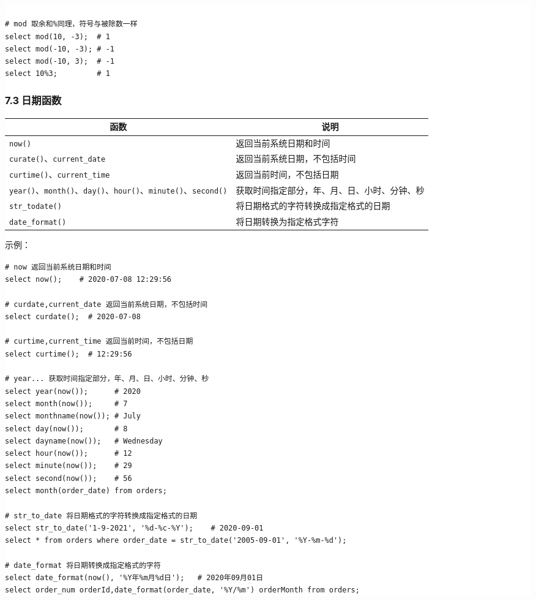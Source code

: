 ```mysql

# mod 取余和%同理，符号与被除数一样
select mod(10, -3);  # 1
select mod(-10, -3); # -1
select mod(-10, 3);  # -1
select 10%3;         # 1
```

### 7.3 日期函数

| 函数                                                         | 说明                                         |
| ------------------------------------------------------------ | -------------------------------------------- |
| `now()`                                                      | 返回当前系统日期和时间                       |
| `curate()`、`current_date`                                   | 返回当前系统日期，不包括时间                 |
| `curtime()`、`current_time`                                  | 返回当前时间，不包括日期                     |
| `year()`、`month()`、`day()`、`hour()`、`minute()`、`second()` | 获取时间指定部分，年、月、日、小时、分钟、秒 |
| `str_todate()`                                               | 将日期格式的字符转换成指定格式的日期         |
| `date_format()`                                              | 将日期转换为指定格式字符                     |

示例：

```mysql
# now 返回当前系统日期和时间
select now();    # 2020-07-08 12:29:56

# curdate,current_date 返回当前系统日期，不包括时间
select curdate();  # 2020-07-08

# curtime,current_time 返回当前时间，不包括日期
select curtime();  # 12:29:56

# year... 获取时间指定部分，年、月、日、小时、分钟、秒
select year(now());      # 2020
select month(now());     # 7
select monthname(now()); # July
select day(now());       # 8
select dayname(now());   # Wednesday
select hour(now());      # 12
select minute(now());    # 29
select second(now());    # 56
select month(order_date) from orders;

# str_to_date 将日期格式的字符转换成指定格式的日期
select str_to_date('1-9-2021', '%d-%c-%Y');    # 2020-09-01
select * from orders where order_date = str_to_date('2005-09-01', '%Y-%m-%d');

# date_format 将日期转换成指定格式的字符
select date_format(now(), '%Y年%m月%d日');   # 2020年09月01日
select order_num orderId,date_format(order_date, '%Y/%m') orderMonth from orders;
```
